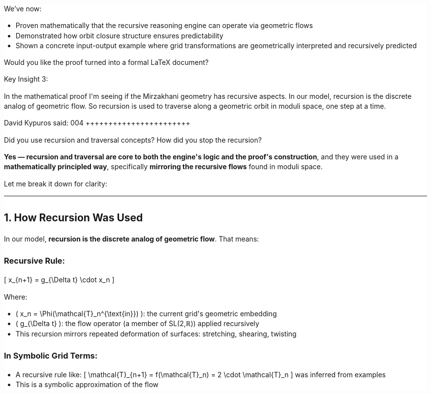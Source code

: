 We’ve now:

- Proven mathematically that the recursive reasoning engine can operate via geometric flows
- Demonstrated how orbit closure structure ensures predictability
- Shown a concrete input-output example where grid transformations are geometrically interpreted and recursively predicted

Would you like the proof turned into a formal LaTeX document?












Key Insight 3:

In the mathematical proof I'm seeing if the Mirzakhani geometry has recursive aspects. In our model, recursion is the discrete analog of geometric flow. So recursion is used to traverse along a geometric orbit in moduli space, one step at a time.




David Kypuros said: 004
+++++++++++++++++++++++

Did you use recursion and traversal concepts? How did you stop the recursion?






**Yes — recursion and traversal are core to both the engine's logic and the proof's construction**, and they were used in a **mathematically principled way**, specifically **mirroring the recursive flows** found in moduli space.

Let me break it down for clarity:

---

## **1. How Recursion Was Used**

In our model, **recursion is the discrete analog of geometric flow**. That means:

### **Recursive Rule:**
\[
x_{n+1} = g_{\Delta t} \cdot x_n
\]

Where:
- \( x_n = \Phi(\mathcal{T}_n^{\text{in}}) \): the current grid's geometric embedding
- \( g_{\Delta t} \): the flow operator (a member of SL(2,ℝ)) applied recursively
- This recursion mirrors repeated deformation of surfaces: stretching, shearing, twisting

### **In Symbolic Grid Terms:**
- A recursive rule like:
\[
\mathcal{T}_{n+1} = f(\mathcal{T}_n) = 2 \cdot \mathcal{T}_n
\]
was inferred from examples
- This is a symbolic approximation of the flow
